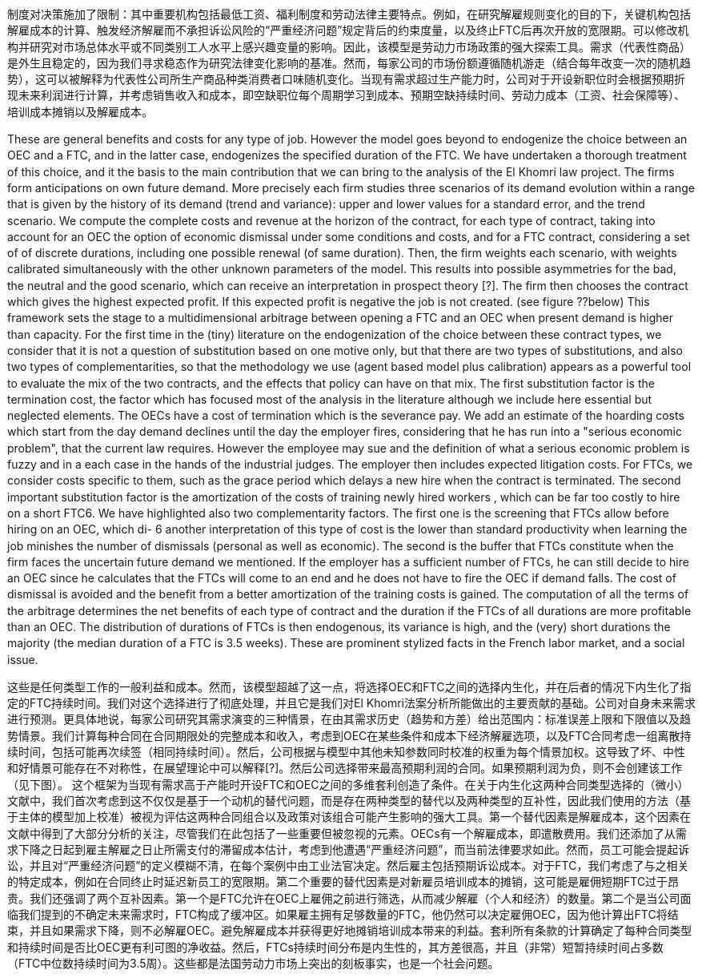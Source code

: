 制度对决策施加了限制：其中重要机构包括最低工资、福利制度和劳动法律主要特点。例如，在研究解雇规则变化的目的下，关键机构包括解雇成本的计算、触发经济解雇而不承担诉讼风险的“严重经济问题”规定背后的约束度量，以及终止FTC后再次开放的宽限期。可以修改机构并研究对市场总体水平或不同类别工人水平上感兴趣变量的影响。因此，该模型是劳动力市场政策的强大探索工具。需求（代表性商品）是外生且稳定的，因为我们寻求稳态作为研究法律变化影响的基准。然而，每家公司的市场份额遵循随机游走（结合每年改变一次的随机趋势），这可以被解释为代表性公司所生产商品种类消费者口味随机变化。当现有需求超过生产能力时，公司对于开设新职位时会根据预期折现未来利润进行计算，并考虑销售收入和成本，即空缺职位每个周期学习到成本、预期空缺持续时间、劳动力成本（工资、社会保障等）、培训成本摊销以及解雇成本。

These are general benefits and costs for any type of job. However the model goes beyond to endogenize the choice between an OEC and a FTC, and in the latter case, endogenizes the specified duration of the FTC. We have undertaken a thorough treatment of this choice, and it the basis to the main contribution that we can bring to the analysis of the El Khomri law project. The firms form anticipations on own future demand. More precisely each firm studies three scenarios of its demand evolution within a range that is given by the history of its demand (trend and variance): upper and lower values for a standard error, and the trend scenario. We compute the complete costs and revenue at the horizon of the contract, for each type of contract, taking into account for an OEC the option of economic dismissal under some conditions and costs, and for a FTC contract, considering a set of of discrete durations, including one possible renewal (of same duration). Then, the firm weights each scenario, with weights calibrated simultaneously with the other unknown parameters of the model. This results into possible asymmetries for the bad, the neutral and the good scenario, which can receive an interpretation in prospect theory [?]. The firm then chooses the contract which gives the highest expected profit. If this expected profit is negative the job is not created. (see figure ??below)
This framework sets the stage to a multidimensional arbitrage between opening a FTC and an OEC when present demand is higher than capacity. For the first time in the (tiny) literature on the endogenization of the choice between these contract types, we consider that it is not a question of substitution based on one motive only, but that there are two types of substitutions, and also two types of complementarities, so that the methodology we use (agent based model plus calibration) appears as a powerful tool to evaluate the mix of the two contracts, and the effects that policy can have on that mix. The first substitution factor is the termination cost, the factor which has focused most of the analysis in the literature although we include here essential but neglected elements. The OECs have a cost of termination which is the severance pay. We add an estimate of the hoarding costs which start from the day demand declines until the day the employer fires, considering that he has run into a "serious economic problem", that the current law requires. However the employee may sue and the definition of what a serious economic problem is fuzzy and in a each case in the hands of the industrial judges. The employer then includes expected litigation costs. For FTCs, we consider costs specific to them, such as the grace period which delays a new hire when the contract is terminated. The second important substitution factor is the amortization of the costs of training newly hired workers , which can be far too costly to hire on a short FTC6. We have highlighted also two complementarity factors. The first one is the screening that FTCs allow before hiring on an OEC, which di-
6 another interpretation of this type of cost is the lower than standard productivity when learning the job minishes the number of dismissals (personal as well as economic). The second is the buffer that FTCs constitute when the firm faces the uncertain future demand we mentioned. If the employer has a sufficient number of FTCs, he can still decide to hire an OEC since he calculates that the FTCs will come to an end and he does not have to fire the OEC if demand falls. The cost of dismissal is avoided and the benefit from a better amortization of the training costs is gained. The computation of all the terms of the arbitrage determines the net benefits of each type of contract and the duration if the FTCs of all durations are more profitable than an OEC. The distribution of durations of FTCs is then endogenous, its variance is high, and the (very) short durations the majority (the median duration of a FTC is 3.5 weeks). These are prominent stylized facts in the French labor market, and a social issue.

这些是任何类型工作的一般利益和成本。然而，该模型超越了这一点，将选择OEC和FTC之间的选择内生化，并在后者的情况下内生化了指定的FTC持续时间。我们对这个选择进行了彻底处理，并且它是我们对El Khomri法案分析所能做出的主要贡献的基础。公司对自身未来需求进行预测。更具体地说，每家公司研究其需求演变的三种情景，在由其需求历史（趋势和方差）给出范围内：标准误差上限和下限值以及趋势情景。我们计算每种合同在合同期限处的完整成本和收入，考虑到OEC在某些条件和成本下经济解雇选项，以及FTC合同考虑一组离散持续时间，包括可能再次续签（相同持续时间）。然后，公司根据与模型中其他未知参数同时校准的权重为每个情景加权。这导致了坏、中性和好情景可能存在不对称性，在展望理论中可以解释[?]。然后公司选择带来最高预期利润的合同。如果预期利润为负，则不会创建该工作（见下图）。
这个框架为当现有需求高于产能时开设FTC和OEC之间的多维套利创造了条件。在关于内生化这两种合同类型选择的（微小）文献中，我们首次考虑到这不仅仅是基于一个动机的替代问题，而是存在两种类型的替代以及两种类型的互补性，因此我们使用的方法（基于主体的模型加上校准）被视为评估这两种合同组合以及政策对该组合可能产生影响的强大工具。第一个替代因素是解雇成本，这个因素在文献中得到了大部分分析的关注，尽管我们在此包括了一些重要但被忽视的元素。OECs有一个解雇成本，即遣散费用。我们还添加了从需求下降之日起到雇主解雇之日止所需支付的滞留成本估计，考虑到他遭遇“严重经济问题”，而当前法律要求如此。然而，员工可能会提起诉讼，并且对“严重经济问题”的定义模糊不清，在每个案例中由工业法官决定。然后雇主包括预期诉讼成本。对于FTC，我们考虑了与之相关的特定成本，例如在合同终止时延迟新员工的宽限期。第二个重要的替代因素是对新雇员培训成本的摊销，这可能是雇佣短期FTC过于昂贵。我们还强调了两个互补因素。第一个是FTC允许在OEC上雇佣之前进行筛选，从而减少解雇（个人和经济）的数量。第二个是当公司面临我们提到的不确定未来需求时，FTC构成了缓冲区。如果雇主拥有足够数量的FTC，他仍然可以决定雇佣OEC，因为他计算出FTC将结束，并且如果需求下降，则不必解雇OEC。避免解雇成本并获得更好地摊销培训成本带来的利益。套利所有条款的计算确定了每种合同类型和持续时间是否比OEC更有利可图的净收益。然后，FTCs持续时间分布是内生性的，其方差很高，并且（非常）短暂持续时间占多数（FTC中位数持续时间为3.5周）。这些都是法国劳动力市场上突出的刻板事实，也是一个社会问题。
